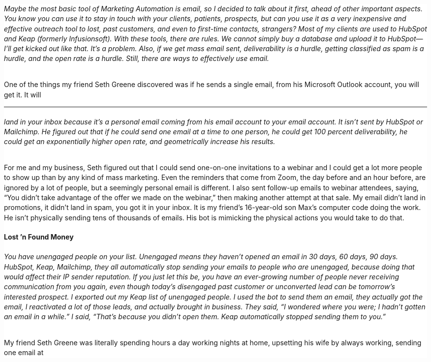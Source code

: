 ###### Maybe the most basic tool of Marketing Automation is email, so I decided to talk about it first, ahead of other important aspects. You know you can use it to stay in touch with your clients, patients, prospects, but can you use it as a very inexpensive and effective outreach tool to lost, past customers, and even to first-time contacts, strangers? Most of my clients are used to HubSpot and Keap (formerly Infusionsoft). With these tools, there are rules. We cannot simply buy a database and upload it to HubSpot—I’ll get kicked out like that. It’s a problem. Also, if we get mass email sent, deliverability is a hurdle, getting classified as spam is a hurdle, and the open rate is a hurdle. Still, there are ways to effectively use email.
 One of the things my friend Seth Greene discovered was if he sends a single email, from his Microsoft Outlook account, you will get it. It will

-----

###### land in your inbox because it’s a personal email coming from his email account to your email account. It isn’t sent by HubSpot or Mailchimp. He figured out that if he could send one email at a time to one person, he could get 100 percent deliverability, he could get an exponentially higher open rate, and geometrically increase his results.
 For me and my business, Seth figured out that I could send one-on-one invitations to a webinar and I could get a lot more people to show up than by any kind of mass marketing. Even the reminders that come from Zoom, the day before and an hour before, are ignored by a lot of people, but a seemingly personal email is different. I also sent follow-up emails to webinar attendees, saying, “You didn’t take advantage of the offer we made on the webinar,” then making another attempt at that sale. My email didn’t land in promotions, it didn’t land in spam, you got it in your inbox.
 It is my friend’s 16-year-old son Max’s computer code doing the work. He isn’t physically sending tens of thousands of emails. His bot is mimicking the physical actions you would take to do that.

#### Lost ’n Found Money

###### You have unengaged people on your list. Unengaged means they haven’t opened an email in 30 days, 60 days, 90 days. HubSpot, Keap, Mailchimp, they all automatically stop sending your emails to people who are unengaged, because doing that would affect their IP sender reputation. If you just let this be, you have an ever-growing number of people never receiving communication from you again, even though today’s disengaged past customer or unconverted lead can be tomorrow’s interested prospect. I exported out my Keap list of unengaged people. I used the bot to send them an email, they actually got the email, I reactivated a lot of those leads, and actually brought in business. They said, “I wondered where you were; I hadn’t gotten an email in a while.” I said, “That’s because you didn’t open them. Keap automatically stopped sending them to you.”
 My friend Seth Greene was literally spending hours a day working nights at home, upsetting his wife by always working, sending one email at
